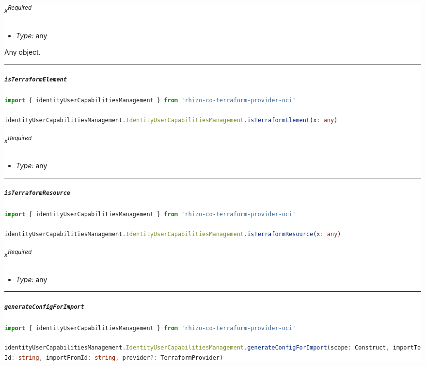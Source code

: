 ###### `x`<sup>Required</sup> <a name="x" id="rhizo-co-terraform-provider-oci.identityUserCapabilitiesManagement.IdentityUserCapabilitiesManagement.isConstruct.parameter.x"></a>

- *Type:* any

Any object.

---

##### `isTerraformElement` <a name="isTerraformElement" id="rhizo-co-terraform-provider-oci.identityUserCapabilitiesManagement.IdentityUserCapabilitiesManagement.isTerraformElement"></a>

```typescript
import { identityUserCapabilitiesManagement } from 'rhizo-co-terraform-provider-oci'

identityUserCapabilitiesManagement.IdentityUserCapabilitiesManagement.isTerraformElement(x: any)
```

###### `x`<sup>Required</sup> <a name="x" id="rhizo-co-terraform-provider-oci.identityUserCapabilitiesManagement.IdentityUserCapabilitiesManagement.isTerraformElement.parameter.x"></a>

- *Type:* any

---

##### `isTerraformResource` <a name="isTerraformResource" id="rhizo-co-terraform-provider-oci.identityUserCapabilitiesManagement.IdentityUserCapabilitiesManagement.isTerraformResource"></a>

```typescript
import { identityUserCapabilitiesManagement } from 'rhizo-co-terraform-provider-oci'

identityUserCapabilitiesManagement.IdentityUserCapabilitiesManagement.isTerraformResource(x: any)
```

###### `x`<sup>Required</sup> <a name="x" id="rhizo-co-terraform-provider-oci.identityUserCapabilitiesManagement.IdentityUserCapabilitiesManagement.isTerraformResource.parameter.x"></a>

- *Type:* any

---

##### `generateConfigForImport` <a name="generateConfigForImport" id="rhizo-co-terraform-provider-oci.identityUserCapabilitiesManagement.IdentityUserCapabilitiesManagement.generateConfigForImport"></a>

```typescript
import { identityUserCapabilitiesManagement } from 'rhizo-co-terraform-provider-oci'

identityUserCapabilitiesManagement.IdentityUserCapabilitiesManagement.generateConfigForImport(scope: Construct, importToId: string, importFromId: string, provider?: TerraformProvider)
```
